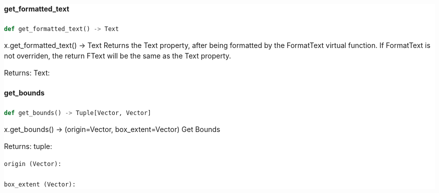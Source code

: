 <a id="unreal.Text3DComponent.get_formatted_text"></a>

#### get_formatted_text

```python
def get_formatted_text() -> Text
```

x.get_formatted_text() -> Text
Returns the Text property, after being formatted by the FormatText virtual function.
If FormatText is not overriden, the return FText will be the same as the Text property.

Returns:
    Text:

<a id="unreal.Text3DComponent.get_bounds"></a>

#### get_bounds

```python
def get_bounds() -> Tuple[Vector, Vector]
```

x.get_bounds() -> (origin=Vector, box_extent=Vector)
Get Bounds

Returns:
    tuple: 

    origin (Vector): 

    box_extent (Vector):

<a id="unreal.AvaBaseModifier"></a>